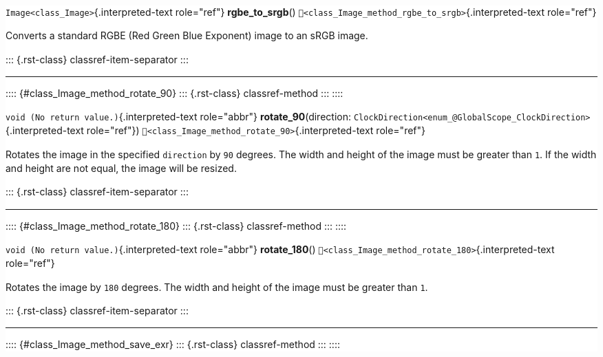 `Image<class_Image>`{.interpreted-text role="ref"} **rgbe_to_srgb**()
`🔗<class_Image_method_rgbe_to_srgb>`{.interpreted-text role="ref"}

Converts a standard RGBE (Red Green Blue Exponent) image to an sRGB
image.

::: {.rst-class}
classref-item-separator
:::

------------------------------------------------------------------------

:::: {#class_Image_method_rotate_90}
::: {.rst-class}
classref-method
:::
::::

`void (No return value.)`{.interpreted-text role="abbr"}
**rotate_90**(direction:
`ClockDirection<enum_@GlobalScope_ClockDirection>`{.interpreted-text
role="ref"}) `🔗<class_Image_method_rotate_90>`{.interpreted-text
role="ref"}

Rotates the image in the specified `direction` by `90` degrees. The
width and height of the image must be greater than `1`. If the width and
height are not equal, the image will be resized.

::: {.rst-class}
classref-item-separator
:::

------------------------------------------------------------------------

:::: {#class_Image_method_rotate_180}
::: {.rst-class}
classref-method
:::
::::

`void (No return value.)`{.interpreted-text role="abbr"}
**rotate_180**() `🔗<class_Image_method_rotate_180>`{.interpreted-text
role="ref"}

Rotates the image by `180` degrees. The width and height of the image
must be greater than `1`.

::: {.rst-class}
classref-item-separator
:::

------------------------------------------------------------------------

:::: {#class_Image_method_save_exr}
::: {.rst-class}
classref-method
:::
::::
